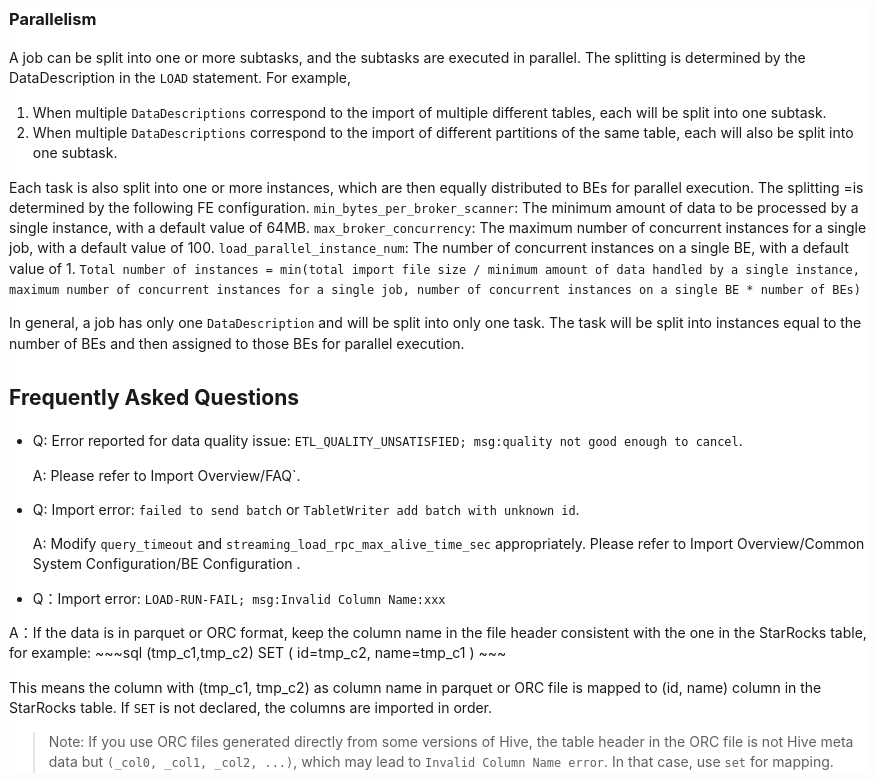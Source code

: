 ### Parallelism

A job can be split into one or more subtasks, and the subtasks are executed in parallel. The splitting is determined by the DataDescription in the `LOAD` statement. For example,

1. When multiple `DataDescriptions` correspond to the import of multiple different tables, each will be split into one subtask.
2. When multiple `DataDescriptions` correspond to the import of different partitions of the same table, each will also be split into one subtask.

Each task is also split into one or more instances, which are then equally distributed to BEs for parallel execution. The splitting =is determined by the following FE configuration.
``min_bytes_per_broker_scanner``: The minimum amount of data to be processed by a single instance, with a default value of 64MB.
``max_broker_concurrency``: The maximum number of concurrent instances for a single job, with a default value of 100.
``load_parallel_instance_num``: The number of concurrent instances on a single BE, with a default value of 1.
`Total number of instances = min(total import file size / minimum amount of data handled by a single instance, maximum number of concurrent instances for a single job, number of concurrent instances on a single BE * number of BEs)`

In general, a job has only one `DataDescription` and will be split into only one task. The task will be split into instances equal to the number of BEs and then assigned to those BEs for parallel execution.

## Frequently Asked Questions

* Q: Error reported for data quality issue: `ETL_QUALITY_UNSATISFIED; msg:quality not good enough to cancel`.

    A: Please refer to Import Overview/FAQ`.

* Q: Import error: `failed to send batch` or `TabletWriter add batch with unknown id`.

    A: Modify `query_timeout` and `streaming_load_rpc_max_alive_time_sec` appropriately. Please refer to Import Overview/Common System Configuration/BE Configuration      .

* Q：Import error: `LOAD-RUN-FAIL; msg:Invalid Column Name:xxx`

A：If the data is in parquet or ORC format, keep the column name in the file header consistent with the one in the StarRocks table, for example:
    ~~~sql
    (tmp_c1,tmp_c2)
    SET
    (
       id=tmp_c2,
       name=tmp_c1
    )
    ~~~

This means the column with (tmp_c1, tmp_c2) as column name in parquet or ORC file is mapped to (id, name) column in the StarRocks table. If `SET` is not declared, the columns are imported in order.

> Note: If you use ORC files generated directly from some versions of Hive, the table header in the ORC file is not Hive meta data but `(_col0, _col1, _col2, ...)`, which may lead to `Invalid Column Name error`. In that case, use `set` for mapping.
